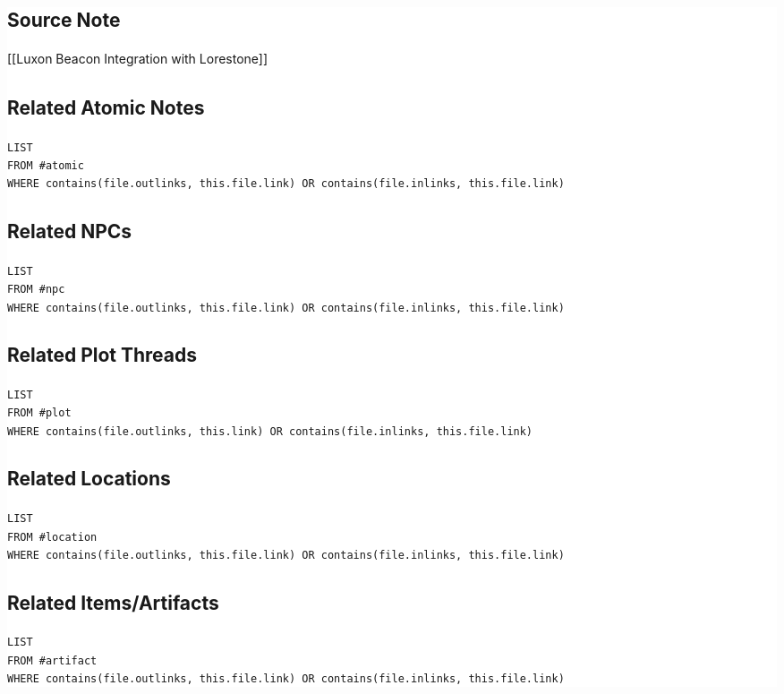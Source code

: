 ## Source Note

[[Luxon Beacon Integration with Lorestone]]

## Related Atomic Notes

```dataview
LIST
FROM #atomic
WHERE contains(file.outlinks, this.file.link) OR contains(file.inlinks, this.file.link)
```

## Related NPCs

```dataview
LIST
FROM #npc 
WHERE contains(file.outlinks, this.file.link) OR contains(file.inlinks, this.file.link)
```

## Related Plot Threads

```dataview
LIST
FROM #plot  
WHERE contains(file.outlinks, this.link) OR contains(file.inlinks, this.file.link)
```

## Related Locations

```dataview
LIST
FROM #location 
WHERE contains(file.outlinks, this.file.link) OR contains(file.inlinks, this.file.link)
```

## Related Items/Artifacts

```dataview
LIST
FROM #artifact 
WHERE contains(file.outlinks, this.file.link) OR contains(file.inlinks, this.file.link)
```